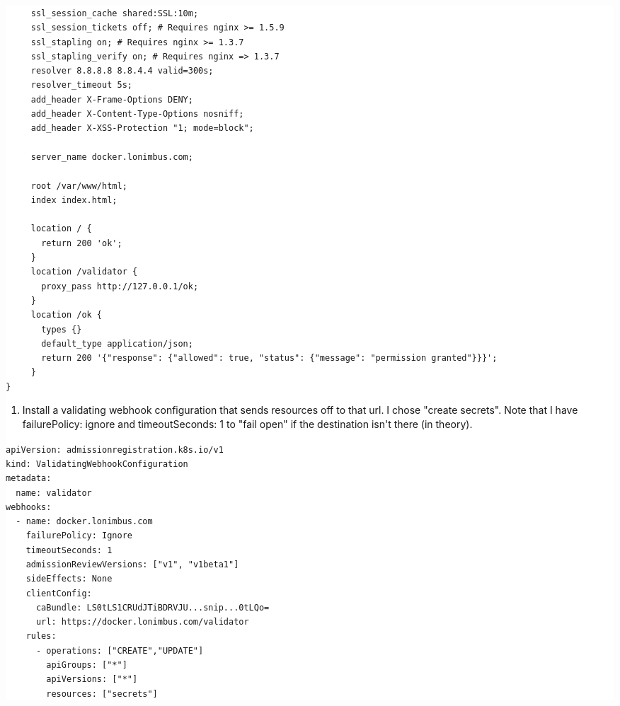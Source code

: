    ```
        ssl_session_cache shared:SSL:10m;
        ssl_session_tickets off; # Requires nginx >= 1.5.9
        ssl_stapling on; # Requires nginx >= 1.3.7
        ssl_stapling_verify on; # Requires nginx => 1.3.7
        resolver 8.8.8.8 8.8.4.4 valid=300s;
        resolver_timeout 5s;
        add_header X-Frame-Options DENY;
        add_header X-Content-Type-Options nosniff;
        add_header X-XSS-Protection "1; mode=block";

        server_name docker.lonimbus.com;

        root /var/www/html;
        index index.html;

        location / {
          return 200 'ok';
        }
        location /validator {
          proxy_pass http://127.0.0.1/ok;
        }
        location /ok {
          types {}
          default_type application/json;
          return 200 '{"response": {"allowed": true, "status": {"message": "permission granted"}}}';
        }
}
  ```
  1. Install a validating webhook configuration that sends resources off to that url.  I chose "create secrets".  Note that I have failurePolicy: ignore and timeoutSeconds: 1 to "fail open" if the destination isn't there (in theory).

```
apiVersion: admissionregistration.k8s.io/v1
kind: ValidatingWebhookConfiguration
metadata:
  name: validator
webhooks:
  - name: docker.lonimbus.com
    failurePolicy: Ignore
    timeoutSeconds: 1
    admissionReviewVersions: ["v1", "v1beta1"]
    sideEffects: None
    clientConfig:
      caBundle: LS0tLS1CRUdJTiBDRVJU...snip...0tLQo=
      url: https://docker.lonimbus.com/validator
    rules:
      - operations: ["CREATE","UPDATE"]
        apiGroups: ["*"]
        apiVersions: ["*"]
        resources: ["secrets"]

```
